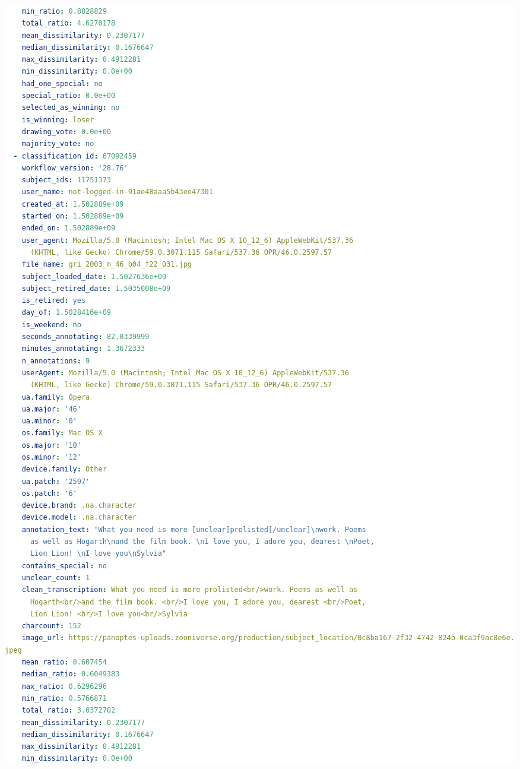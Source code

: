 ```yaml
    min_ratio: 0.8828829
    total_ratio: 4.6270178
    mean_dissimilarity: 0.2307177
    median_dissimilarity: 0.1676647
    max_dissimilarity: 0.4912281
    min_dissimilarity: 0.0e+00
    had_one_special: no
    special_ratio: 0.0e+00
    selected_as_winning: no
    is_winning: loser
    drawing_vote: 0.0e+00
    majority_vote: no
  - classification_id: 67092459
    workflow_version: '28.76'
    subject_ids: 11751373
    user_name: not-logged-in-91ae48aaa5b43ee47301
    created_at: 1.502889e+09
    started_on: 1.502889e+09
    ended_on: 1.502889e+09
    user_agent: Mozilla/5.0 (Macintosh; Intel Mac OS X 10_12_6) AppleWebKit/537.36
      (KHTML, like Gecko) Chrome/59.0.3071.115 Safari/537.36 OPR/46.0.2597.57
    file_name: gri_2003_m_46_b04_f22_031.jpg
    subject_loaded_date: 1.5027636e+09
    subject_retired_date: 1.5035008e+09
    is_retired: yes
    day_of: 1.5028416e+09
    is_weekend: no
    seconds_annotating: 82.0339999
    minutes_annotating: 1.3672333
    n_annotations: 9
    userAgent: Mozilla/5.0 (Macintosh; Intel Mac OS X 10_12_6) AppleWebKit/537.36
      (KHTML, like Gecko) Chrome/59.0.3071.115 Safari/537.36 OPR/46.0.2597.57
    ua.family: Opera
    ua.major: '46'
    ua.minor: '0'
    os.family: Mac OS X
    os.major: '10'
    os.minor: '12'
    device.family: Other
    ua.patch: '2597'
    os.patch: '6'
    device.brand: .na.character
    device.model: .na.character
    annotation_text: "What you need is more [unclear]prolisted[/unclear]\nwork. Poems
      as well as Hogarth\nand the film book. \nI love you, I adore you, dearest \nPoet,
      Lion Lion! \nI love you\nSylvia"
    contains_special: no
    unclear_count: 1
    clean_transcription: What you need is more prolisted<br/>work. Poems as well as
      Hogarth<br/>and the film book. <br/>I love you, I adore you, dearest <br/>Poet,
      Lion Lion! <br/>I love you<br/>Sylvia
    charcount: 152
    image_url: https://panoptes-uploads.zooniverse.org/production/subject_location/0c8ba167-2f32-4742-824b-0ca3f9ac8e6e.jpeg
    mean_ratio: 0.607454
    median_ratio: 0.6049383
    max_ratio: 0.6296296
    min_ratio: 0.5766871
    total_ratio: 3.0372702
    mean_dissimilarity: 0.2307177
    median_dissimilarity: 0.1676647
    max_dissimilarity: 0.4912281
    min_dissimilarity: 0.0e+00
```